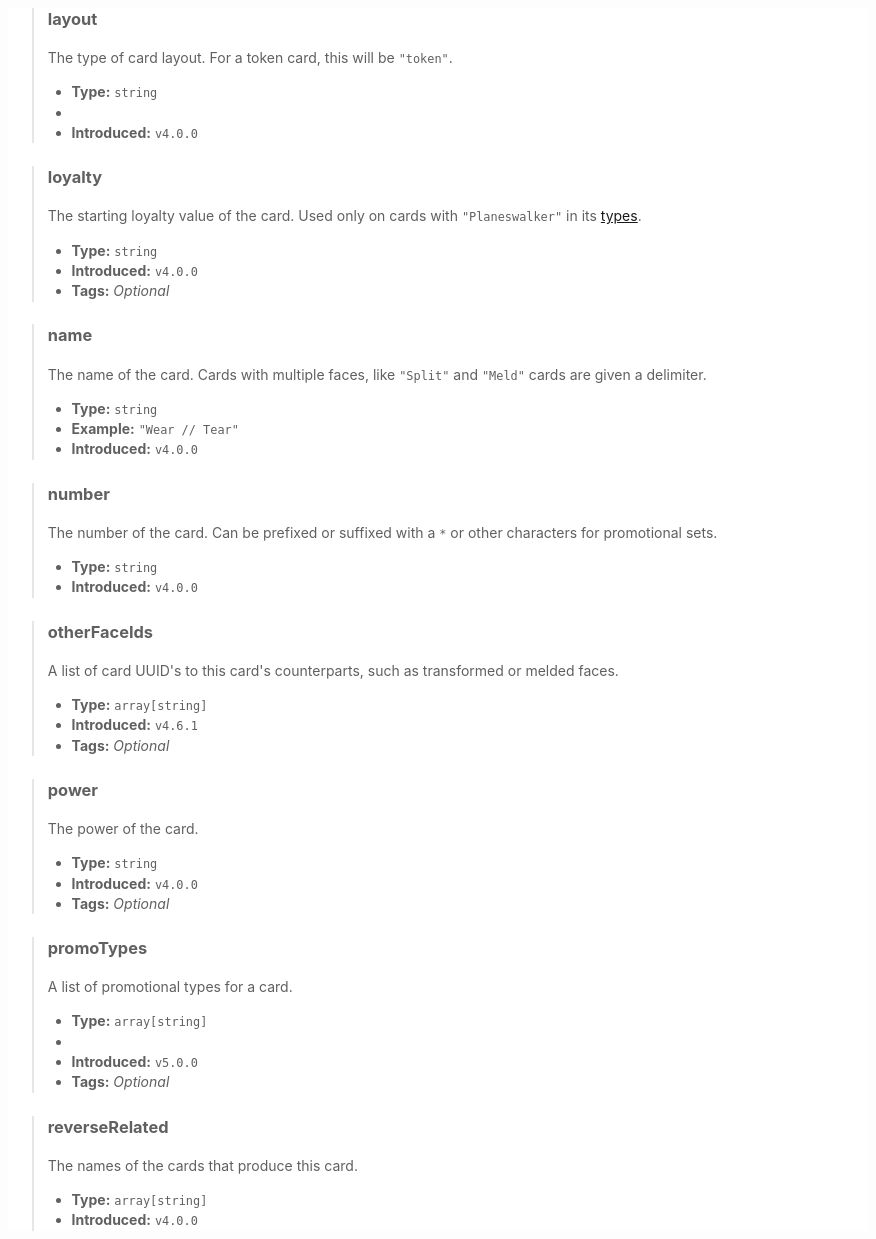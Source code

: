 > ### layout  
> The type of card layout. For a token card, this will be `"token"`.  
>
> - **Type:** `string`
> - <ExampleField type='layout'/>
> - **Introduced:** `v4.0.0`

> ### loyalty  
> The starting loyalty value of the card. Used only on cards with `"Planeswalker"` in its [types](./#types).
>
> - **Type:** `string`  
> - **Introduced:** `v4.0.0`  
> - **Tags:** <i class="optional">Optional</i>  

> ### name  
> The name of the card. Cards with multiple faces, like `"Split"` and `"Meld"` cards are given a delimiter.
>
> - **Type:** `string`
> - **Example:** `"Wear // Tear"`
> - **Introduced:** `v4.0.0`

> ### number
> The number of the card. Can be prefixed or suffixed with a `*` or other characters for promotional sets.
>
> - **Type:** `string`
> - **Introduced:** `v4.0.0`

> ### otherFaceIds  
> A list of card UUID's to this card's counterparts, such as transformed or melded faces.
>
> - **Type:** `array[string]`  
> - **Introduced:** `v4.6.1`
> - **Tags:** <i class="optional">Optional</i>  

> ### power  
> The power of the card.  
>
> - **Type:** `string`  
> - **Introduced:** `v4.0.0`  
> - **Tags:** <i class="optional">Optional</i>  

> ### promoTypes  
> A list of promotional types for a card.  
>
> - **Type:** `array[string]`
> - <ExampleField type='promoTypes'/>
> - **Introduced:** `v5.0.0`  
> - **Tags:** <i class="optional">Optional</i>

> ### reverseRelated
> The names of the cards that produce this card.  
>
> - **Type:** `array[string]`  
> - **Introduced:** `v4.0.0`
